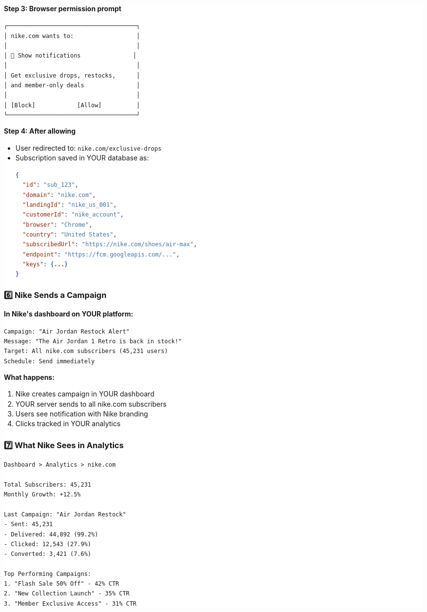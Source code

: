
**Step 3: Browser permission prompt**
```
┌─────────────────────────────────────┐
│ nike.com wants to:                  │
│                                     │
│ 🔔 Show notifications               │
│                                     │
│ Get exclusive drops, restocks,      │
│ and member-only deals               │
│                                     │
│ [Block]            [Allow]          │
└─────────────────────────────────────┘
```

**Step 4: After allowing**
- User redirected to: `nike.com/exclusive-drops`
- Subscription saved in YOUR database as:
  ```json
  {
    "id": "sub_123",
    "domain": "nike.com",
    "landingId": "nike_us_001",
    "customerId": "nike_account",
    "browser": "Chrome",
    "country": "United States",
    "subscribedUrl": "https://nike.com/shoes/air-max",
    "endpoint": "https://fcm.googleapis.com/...",
    "keys": {...}
  }
  ```

### 6️⃣ Nike Sends a Campaign

**In Nike's dashboard on YOUR platform:**

```
Campaign: "Air Jordan Restock Alert"
Message: "The Air Jordan 1 Retro is back in stock!"
Target: All nike.com subscribers (45,231 users)
Schedule: Send immediately
```

**What happens:**
1. Nike creates campaign in YOUR dashboard
2. YOUR server sends to all nike.com subscribers
3. Users see notification with Nike branding
4. Clicks tracked in YOUR analytics

### 7️⃣ What Nike Sees in Analytics

```
Dashboard > Analytics > nike.com

Total Subscribers: 45,231
Monthly Growth: +12.5%

Last Campaign: "Air Jordan Restock"
- Sent: 45,231
- Delivered: 44,892 (99.2%)
- Clicked: 12,543 (27.9%)
- Converted: 3,421 (7.6%)

Top Performing Campaigns:
1. "Flash Sale 50% Off" - 42% CTR
2. "New Collection Launch" - 35% CTR
3. "Member Exclusive Access" - 31% CTR
```